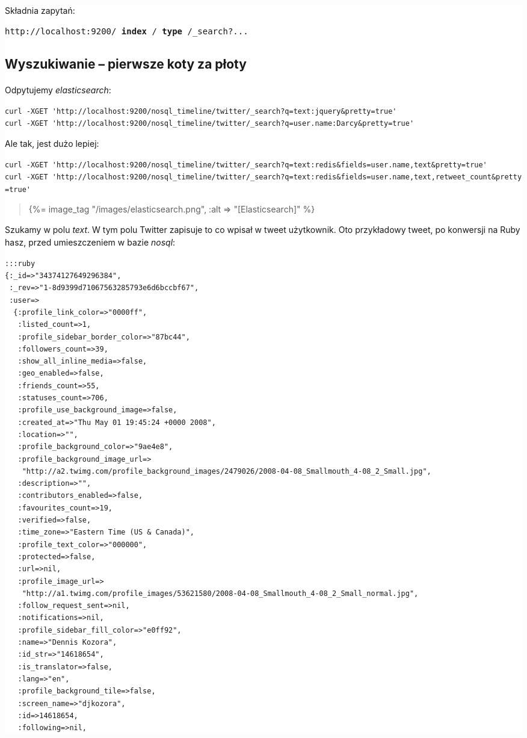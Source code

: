 Składnia zapytań:

<pre>http://localhost:9200/<b> index </b>/<b> type </b>/_search?...
</pre>


## Wyszukiwanie – pierwsze koty za płoty

Odpytujemy *elasticsearch*:

    curl -XGET 'http://localhost:9200/nosql_timeline/twitter/_search?q=text:jquery&pretty=true'
    curl -XGET 'http://localhost:9200/nosql_timeline/twitter/_search?q=user.name:Darcy&pretty=true'

Ale tak, jest dużo lepiej:

    curl -XGET 'http://localhost:9200/nosql_timeline/twitter/_search?q=text:redis&fields=user.name,text&pretty=true'
    curl -XGET 'http://localhost:9200/nosql_timeline/twitter/_search?q=text:redis&fields=user.name,text,retweet_count&pretty=true'

<blockquote>
 {%= image_tag "/images/elasticsearch.png", :alt => "[Elasticsearch]" %}
</blockquote>

Szukamy w polu *text*. W tym polu Twitter zapisuje to co wpisał w tweet
użytkownik. Oto przykładowy tweet, po konwersji na Ruby hasz,
przed umieszczeniem w bazie *nosql*:

    :::ruby
    {:_id=>"34374127649296384",
     :_rev=>"1-8d9399d71067563285793e6d6bccbf67",
     :user=>
      {:profile_link_color=>"0000ff",
       :listed_count=>1,
       :profile_sidebar_border_color=>"87bc44",
       :followers_count=>39,
       :show_all_inline_media=>false,
       :geo_enabled=>false,
       :friends_count=>55,
       :statuses_count=>706,
       :profile_use_background_image=>false,
       :created_at=>"Thu May 01 19:45:24 +0000 2008",
       :location=>"",
       :profile_background_color=>"9ae4e8",
       :profile_background_image_url=>
        "http://a2.twimg.com/profile_background_images/2479026/2008-04-08_Smallmouth_4-08_2_Small.jpg",
       :description=>"",
       :contributors_enabled=>false,
       :favourites_count=>19,
       :verified=>false,
       :time_zone=>"Eastern Time (US & Canada)",
       :profile_text_color=>"000000",
       :protected=>false,
       :url=>nil,
       :profile_image_url=>
        "http://a1.twimg.com/profile_images/53621580/2008-04-08_Smallmouth_4-08_2_Small_normal.jpg",
       :follow_request_sent=>nil,
       :notifications=>nil,
       :profile_sidebar_fill_color=>"e0ff92",
       :name=>"Dennis Kozora",
       :id_str=>"14618654",
       :is_translator=>false,
       :lang=>"en",
       :profile_background_tile=>false,
       :screen_name=>"djkozora",
       :id=>14618654,
       :following=>nil,